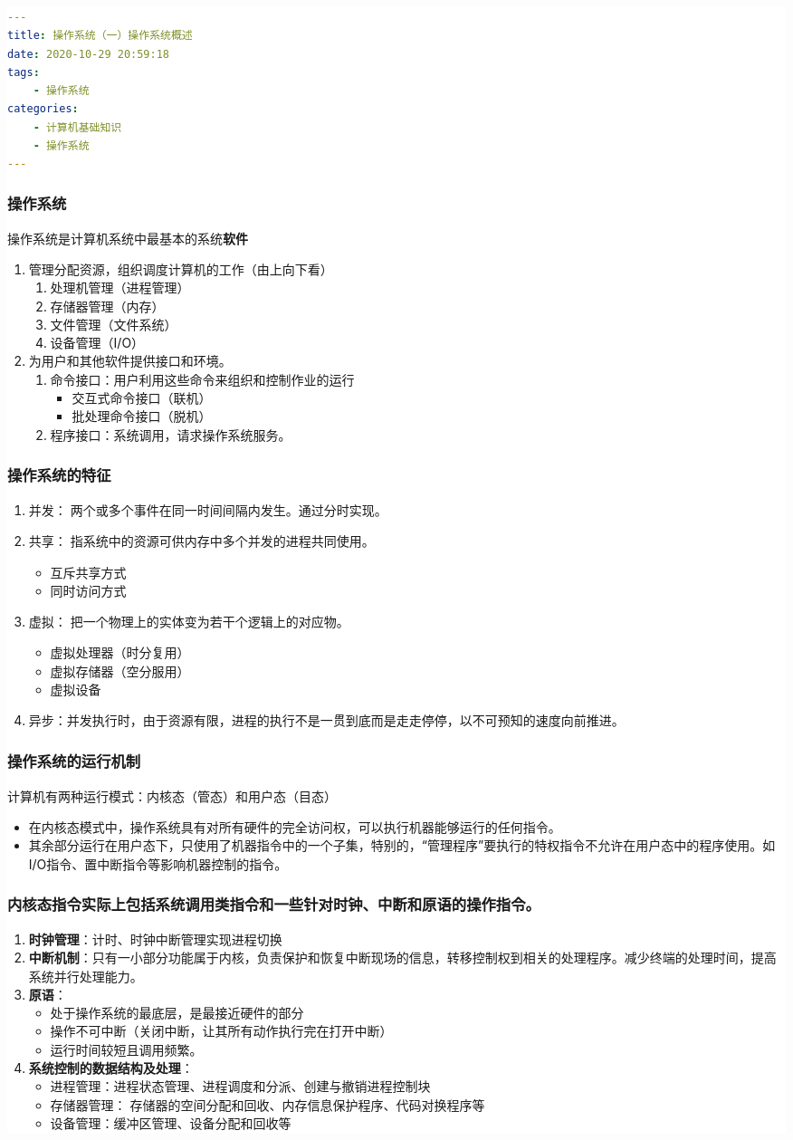 ```yaml
---
title: 操作系统（一）操作系统概述
date: 2020-10-29 20:59:18
tags: 
    - 操作系统
categories:
    - 计算机基础知识
    - 操作系统
---
```


### 操作系统

操作系统是计算机系统中最基本的系统**软件**
1. 管理分配资源，组织调度计算机的工作（由上向下看）
    1. 处理机管理（进程管理）
    2. 存储器管理（内存）
    3. 文件管理（文件系统）
    4. 设备管理（I/O）
2. 为用户和其他软件提供接口和环境。
    1. 命令接口：用户利用这些命令来组织和控制作业的运行
        + 交互式命令接口（联机）
        + 批处理命令接口（脱机）
    2. 程序接口：系统调用，请求操作系统服务。

### 操作系统的特征

1. 并发： 两个或多个事件在同一时间间隔内发生。通过分时实现。
2. 共享： 指系统中的资源可供内存中多个并发的进程共同使用。
    + 互斥共享方式
    + 同时访问方式
3. 虚拟： 把一个物理上的实体变为若干个逻辑上的对应物。
    + 虚拟处理器（时分复用）
    + 虚拟存储器（空分服用）
    + 虚拟设备
    
4. 异步：并发执行时，由于资源有限，进程的执行不是一贯到底而是走走停停，以不可预知的速度向前推进。


### 操作系统的运行机制
计算机有两种运行模式：内核态（管态）和用户态（目态）
+ 在内核态模式中，操作系统具有对所有硬件的完全访问权，可以执行机器能够运行的任何指令。
+ 其余部分运行在用户态下，只使用了机器指令中的一个子集，特别的，“管理程序”要执行的特权指令不允许在用户态中的程序使用。如I/O指令、置中断指令等影响机器控制的指令。

### 内核态指令实际上包括系统调用类指令和一些针对时钟、中断和原语的操作指令。

1. **时钟管理**：计时、时钟中断管理实现进程切换
2. **中断机制**：只有一小部分功能属于内核，负责保护和恢复中断现场的信息，转移控制权到相关的处理程序。减少终端的处理时间，提高系统并行处理能力。
3. **原语**：
    + 处于操作系统的最底层，是最接近硬件的部分
    + 操作不可中断（关闭中断，让其所有动作执行完在打开中断）
    + 运行时间较短且调用频繁。
4. **系统控制的数据结构及处理**：
    + 进程管理：进程状态管理、进程调度和分派、创建与撤销进程控制块
    + 存储器管理： 存储器的空间分配和回收、内存信息保护程序、代码对换程序等
    + 设备管理：缓冲区管理、设备分配和回收等
